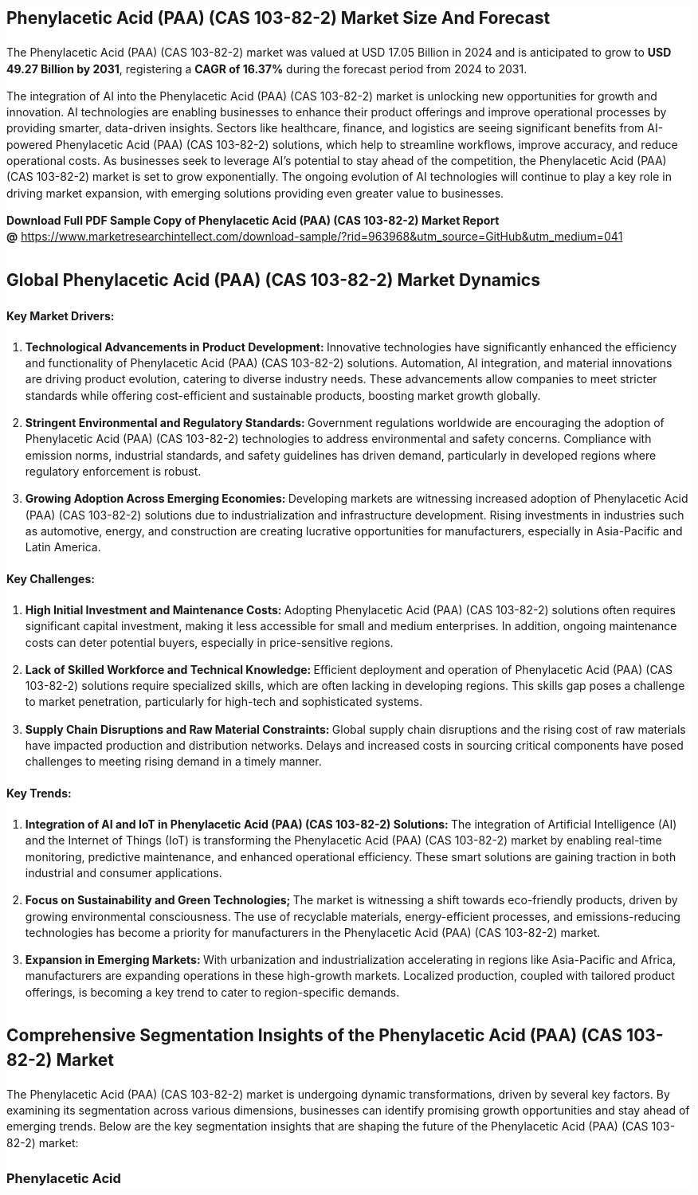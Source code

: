 <h2>Phenylacetic Acid (PAA) (CAS 103-82-2) Market Size And Forecast</h2><p>The Phenylacetic Acid (PAA) (CAS 103-82-2) market was valued at USD 17.05 Billion in 2024 and is anticipated to grow to <strong>USD 49.27 Billion by 2031</strong>, registering a <strong>CAGR of 16.37%</strong> during the forecast period from 2024 to 2031.</p><p>The integration of AI into the Phenylacetic Acid (PAA) (CAS 103-82-2) market is unlocking new opportunities for growth and innovation. AI technologies are enabling businesses to enhance their product offerings and improve operational processes by providing smarter, data-driven insights. Sectors like healthcare, finance, and logistics are seeing significant benefits from AI-powered Phenylacetic Acid (PAA) (CAS 103-82-2) solutions, which help to streamline workflows, improve accuracy, and reduce operational costs. As businesses seek to leverage AI’s potential to stay ahead of the competition, the Phenylacetic Acid (PAA) (CAS 103-82-2) market is set to grow exponentially. The ongoing evolution of AI technologies will continue to play a key role in driving market expansion, with emerging solutions providing even greater value to businesses.</p><p><strong>Download Full PDF Sample Copy of Phenylacetic Acid (PAA) (CAS 103-82-2) Market Report @</strong>&nbsp;<a href="https://www.marketresearchintellect.com/download-sample/?rid=963968&amp;utm_source=GitHub&amp;utm_medium=041">https://www.marketresearchintellect.com/download-sample/?rid=963968&amp;utm_source=GitHub&amp;utm_medium=041</a></p><h2>Global Phenylacetic Acid (PAA) (CAS 103-82-2) Market Dynamics</h2><h4><strong>Key Market Drivers:</strong></h4><ol><li><p><strong>Technological Advancements in Product Development:&nbsp;</strong>Innovative technologies have significantly enhanced the efficiency and functionality of Phenylacetic Acid (PAA) (CAS 103-82-2) solutions. Automation, AI integration, and material innovations are driving product evolution, catering to diverse industry needs. These advancements allow companies to meet stricter standards while offering cost-efficient and sustainable products, boosting market growth globally.</p></li><li><p><strong>Stringent Environmental and Regulatory Standards:&nbsp;</strong>Government regulations worldwide are encouraging the adoption of Phenylacetic Acid (PAA) (CAS 103-82-2) technologies to address environmental and safety concerns. Compliance with emission norms, industrial standards, and safety guidelines has driven demand, particularly in developed regions where regulatory enforcement is robust.</p></li><li><p><strong>Growing Adoption Across Emerging Economies:&nbsp;</strong>Developing markets are witnessing increased adoption of Phenylacetic Acid (PAA) (CAS 103-82-2) solutions due to industrialization and infrastructure development. Rising investments in industries such as automotive, energy, and construction are creating lucrative opportunities for manufacturers, especially in Asia-Pacific and Latin America.</p></li></ol><h4><strong>Key Challenges:</strong></h4><ol><li><p><strong>High Initial Investment and Maintenance Costs:&nbsp;</strong>Adopting Phenylacetic Acid (PAA) (CAS 103-82-2) solutions often requires significant capital investment, making it less accessible for small and medium enterprises. In addition, ongoing maintenance costs can deter potential buyers, especially in price-sensitive regions.</p></li><li><p><strong>Lack of Skilled Workforce and Technical Knowledge:&nbsp;</strong>Efficient deployment and operation of Phenylacetic Acid (PAA) (CAS 103-82-2) solutions require specialized skills, which are often lacking in developing regions. This skills gap poses a challenge to market penetration, particularly for high-tech and sophisticated systems.</p></li><li><p><strong>Supply Chain Disruptions and Raw Material Constraints:&nbsp;</strong>Global supply chain disruptions and the rising cost of raw materials have impacted production and distribution networks. Delays and increased costs in sourcing critical components have posed challenges to meeting rising demand in a timely manner.</p></li></ol><h4><strong>Key Trends:</strong></h4><ol><li><p><strong>Integration of AI and IoT in Phenylacetic Acid (PAA) (CAS 103-82-2) Solutions:&nbsp;</strong>The integration of Artificial Intelligence (AI) and the Internet of Things (IoT) is transforming the Phenylacetic Acid (PAA) (CAS 103-82-2) market by enabling real-time monitoring, predictive maintenance, and enhanced operational efficiency. These smart solutions are gaining traction in both industrial and consumer applications.</p></li><li><p><strong>Focus on Sustainability and Green Technologies;&nbsp;</strong>The market is witnessing a shift towards eco-friendly products, driven by growing environmental consciousness. The use of recyclable materials, energy-efficient processes, and emissions-reducing technologies has become a priority for manufacturers in the Phenylacetic Acid (PAA) (CAS 103-82-2) market.</p></li><li><p><strong>Expansion in Emerging Markets:&nbsp;</strong>With urbanization and industrialization accelerating in regions like Asia-Pacific and Africa, manufacturers are expanding operations in these high-growth markets. Localized production, coupled with tailored product offerings, is becoming a key trend to cater to region-specific demands.</p></li></ol><div class="article-main__content" data-test-id="publishing-text-block"><h2>Comprehensive Segmentation Insights of the Phenylacetic Acid (PAA) (CAS 103-82-2) Market</h2><p>The Phenylacetic Acid (PAA) (CAS 103-82-2) market is undergoing dynamic transformations, driven by several key factors. By examining its segmentation across various dimensions, businesses can identify promising growth opportunities and stay ahead of emerging trends. Below are the key segmentation insights that are shaping the future of the Phenylacetic Acid (PAA) (CAS 103-82-2) market:</p><h3><strong>Phenylacetic Acid